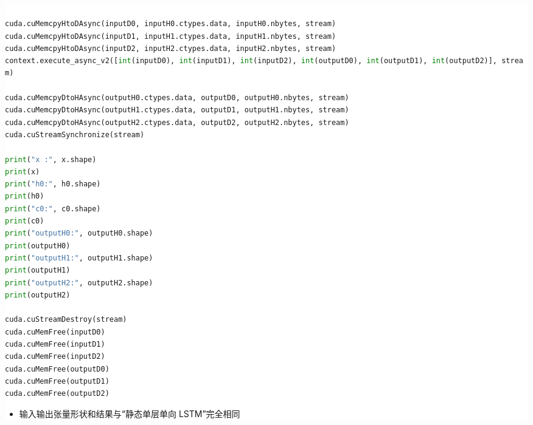 ```python

cuda.cuMemcpyHtoDAsync(inputD0, inputH0.ctypes.data, inputH0.nbytes, stream)
cuda.cuMemcpyHtoDAsync(inputD1, inputH1.ctypes.data, inputH1.nbytes, stream)
cuda.cuMemcpyHtoDAsync(inputD2, inputH2.ctypes.data, inputH2.nbytes, stream)
context.execute_async_v2([int(inputD0), int(inputD1), int(inputD2), int(outputD0), int(outputD1), int(outputD2)], stream)

cuda.cuMemcpyDtoHAsync(outputH0.ctypes.data, outputD0, outputH0.nbytes, stream)
cuda.cuMemcpyDtoHAsync(outputH1.ctypes.data, outputD1, outputH1.nbytes, stream)
cuda.cuMemcpyDtoHAsync(outputH2.ctypes.data, outputD2, outputH2.nbytes, stream)
cuda.cuStreamSynchronize(stream)

print("x :", x.shape)
print(x)
print("h0:", h0.shape)
print(h0)
print("c0:", c0.shape)
print(c0)
print("outputH0:", outputH0.shape)
print(outputH0)
print("outputH1:", outputH1.shape)
print(outputH1)
print("outputH2:", outputH2.shape)
print(outputH2)

cuda.cuStreamDestroy(stream)
cuda.cuMemFree(inputD0)
cuda.cuMemFree(inputD1)
cuda.cuMemFree(inputD2)
cuda.cuMemFree(outputD0)
cuda.cuMemFree(outputD1)
cuda.cuMemFree(outputD2)
```
+ 输入输出张量形状和结果与“静态单层单向 LSTM”完全相同


